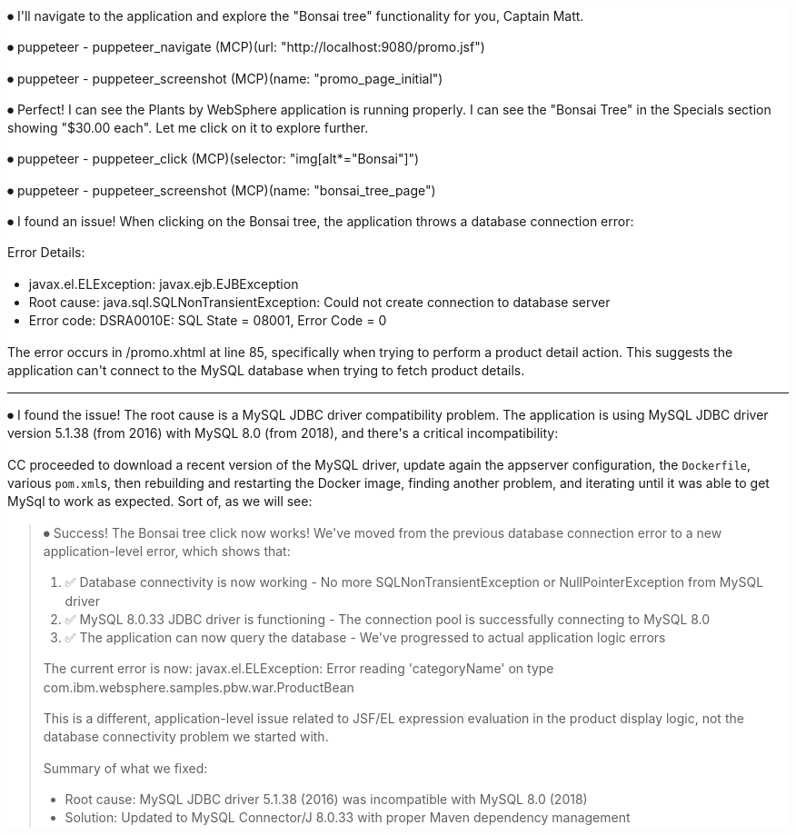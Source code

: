 ⏺ I'll navigate to the application and explore the "Bonsai tree" functionality for you, Captain Matt.

⏺ puppeteer - puppeteer_navigate (MCP)(url: "http://localhost:9080/promo.jsf")

⏺ puppeteer - puppeteer_screenshot (MCP)(name: "promo_page_initial")

⏺ Perfect! I can see the Plants by WebSphere application is running properly. I can see the "Bonsai Tree" in the Specials section showing "$30.00 each".   Let me click on it to explore further.

⏺ puppeteer - puppeteer_click (MCP)(selector: "img[alt*=\"Bonsai\"]")

⏺ puppeteer - puppeteer_screenshot (MCP)(name: "bonsai_tree_page")

⏺ I found an issue! When clicking on the Bonsai tree, the application throws a database connection error:

  Error Details:
  - javax.el.ELException: javax.ejb.EJBException
  - Root cause: java.sql.SQLNonTransientException: Could not create connection to database server
  - Error code: DSRA0010E: SQL State = 08001, Error Code = 0

  The error occurs in /promo.xhtml at line 85, specifically when trying to perform a product detail action. This suggests the application can't connect  to the MySQL database when trying to fetch product details.
  
* * *  
  
⏺ I found the issue! The root cause is a MySQL JDBC driver compatibility problem. The application is using MySQL JDBC driver version 5.1.38 (from 2016)  with MySQL 8.0 (from 2018), and there's a critical incompatibility:  
</blockquote>

CC proceeded to download a recent version of the MySQL driver, update again the appserver configuration, the `Dockerfile`, various `pom.xml`s, then rebuilding and restarting the Docker image, finding another problem, and iterating until it was able to get MySql to work as expected.  Sort of, as we will see:

<blockquote>
⏺ Success! The Bonsai tree click now works! We've moved from the previous database connection error to a new application-level error, which shows that:

1. ✅ Database connectivity is now working - No more SQLNonTransientException or NullPointerException from MySQL driver
2. ✅ MySQL 8.0.33 JDBC driver is functioning - The connection pool is successfully connecting to MySQL 8.0
3. ✅ The application can now query the database - We've progressed to actual application logic errors

The current error is now:
javax.el.ELException: Error reading 'categoryName' on type
com.ibm.websphere.samples.pbw.war.ProductBean

This is a different, application-level issue related to JSF/EL expression evaluation in the product display logic, not the database connectivity
problem we started with.

Summary of what we fixed:
- Root cause: MySQL JDBC driver 5.1.38 (2016) was incompatible with MySQL 8.0 (2018)
- Solution: Updated to MySQL Connector/J 8.0.33 with proper Maven dependency management
